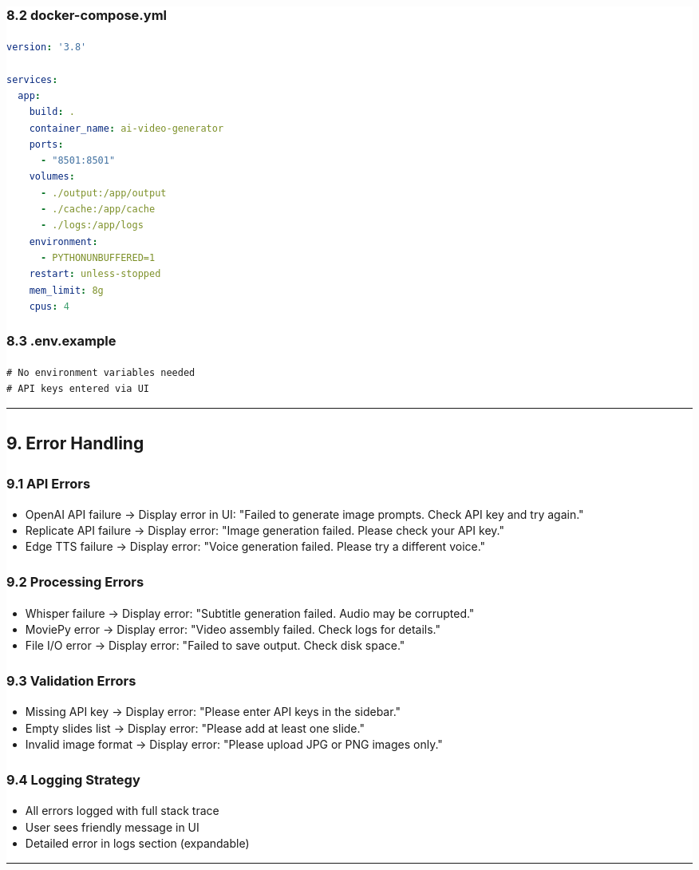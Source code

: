### 8.2 docker-compose.yml
```yaml
version: '3.8'

services:
  app:
    build: .
    container_name: ai-video-generator
    ports:
      - "8501:8501"
    volumes:
      - ./output:/app/output
      - ./cache:/app/cache
      - ./logs:/app/logs
    environment:
      - PYTHONUNBUFFERED=1
    restart: unless-stopped
    mem_limit: 8g
    cpus: 4
```

### 8.3 .env.example
```
# No environment variables needed
# API keys entered via UI
```

---

## 9. Error Handling

### 9.1 API Errors
- OpenAI API failure → Display error in UI: "Failed to generate image prompts. Check API key and try again."
- Replicate API failure → Display error: "Image generation failed. Please check your API key."
- Edge TTS failure → Display error: "Voice generation failed. Please try a different voice."

### 9.2 Processing Errors
- Whisper failure → Display error: "Subtitle generation failed. Audio may be corrupted."
- MoviePy error → Display error: "Video assembly failed. Check logs for details."
- File I/O error → Display error: "Failed to save output. Check disk space."

### 9.3 Validation Errors
- Missing API key → Display error: "Please enter API keys in the sidebar."
- Empty slides list → Display error: "Please add at least one slide."
- Invalid image format → Display error: "Please upload JPG or PNG images only."

### 9.4 Logging Strategy
- All errors logged with full stack trace
- User sees friendly message in UI
- Detailed error in logs section (expandable)

---